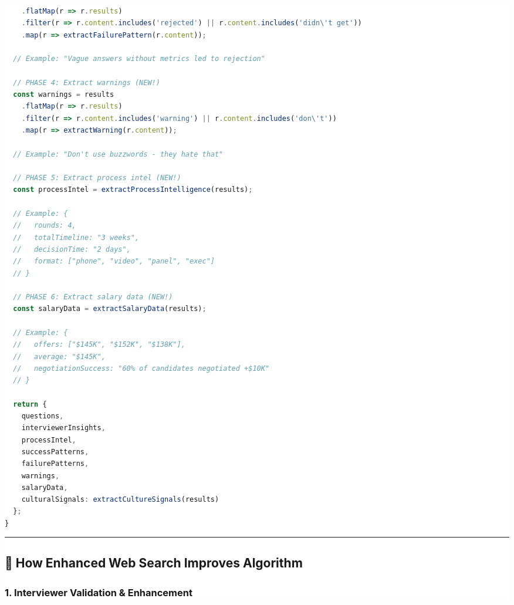 ```typescript
    .flatMap(r => r.results)
    .filter(r => r.content.includes('rejected') || r.content.includes('didn\'t get'))
    .map(r => extractFailurePattern(r.content));
  
  // Example: "Vague answers without metrics led to rejection"
  
  // PHASE 4: Extract warnings (NEW!)
  const warnings = results
    .flatMap(r => r.results)
    .filter(r => r.content.includes('warning') || r.content.includes('don\'t'))
    .map(r => extractWarning(r.content));
  
  // Example: "Don't use buzzwords - they hate that"
  
  // PHASE 5: Extract process intel (NEW!)
  const processIntel = extractProcessIntelligence(results);
  
  // Example: {
  //   rounds: 4,
  //   totalTimeline: "3 weeks",
  //   decisionTime: "2 days",
  //   format: ["phone", "video", "panel", "exec"]
  // }
  
  // PHASE 6: Extract salary data (NEW!)
  const salaryData = extractSalaryData(results);
  
  // Example: {
  //   offers: ["$145K", "$152K", "$138K"],
  //   average: "$145K",
  //   negotiationSuccess: "60% of candidates negotiated +$10K"
  // }
  
  return {
    questions,
    interviewerInsights,
    processIntel,
    successPatterns,
    failurePatterns,
    warnings,
    salaryData,
    culturalSignals: extractCultureSignals(results)
  };
}
```

---

## 🎯 How Enhanced Web Search Improves Algorithm

### **1. Interviewer Validation & Enhancement**

